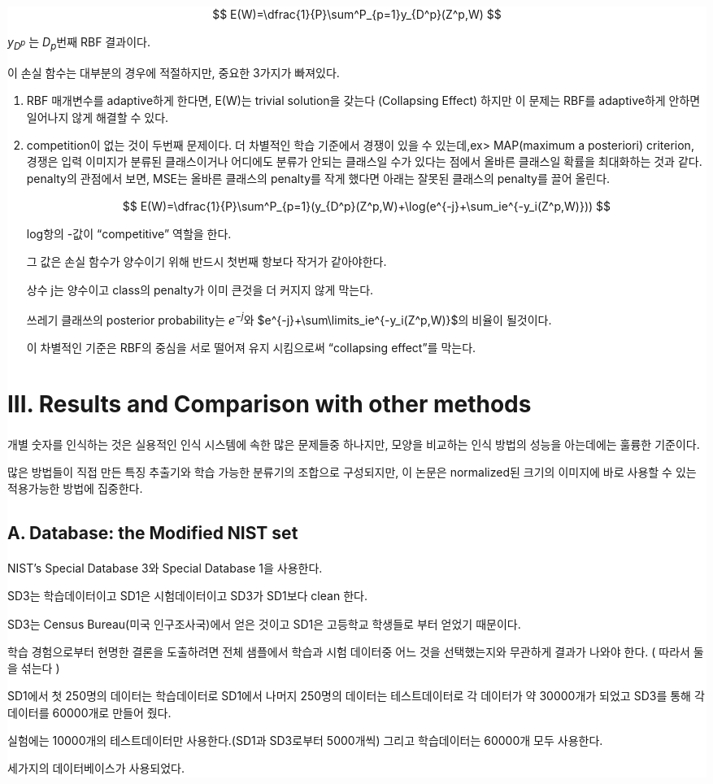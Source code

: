 $$
E(W)=\dfrac{1}{P}\sum^P_{p=1}y_{D^p}(Z^p,W)
$$

$y_{D^p}$ 는 $D_p$번째 RBF 결과이다.

이 손실 함수는 대부분의 경우에 적절하지만,
중요한 3가지가 빠져있다.

1. RBF 매개변수를 adaptive하게 한다면, E(W)는 trivial solution을 갖는다 (Collapsing Effect)
하지만 이 문제는 RBF를 adaptive하게 안하면 일어나지 않게 해결할 수 있다.
2. competition이 없는 것이 두번째 문제이다.
더 차별적인 학습 기준에서 경쟁이 있을 수 있는데,ex> MAP(maximum a posteriori) criterion,
경쟁은 입력 이미지가 분류된 클래스이거나 어디에도 분류가 안되는 클래스일 수가 있다는 점에서 올바른 클래스일 확률을 최대화하는 것과 같다.
penalty의 관점에서 보면, MSE는 올바른 클래스의 penalty를 작게 했다면 아래는 잘못된 클래스의 penalty를 끌어 올린다.
    
    $$
    E(W)=\dfrac{1}{P}\sum^P_{p=1}(y_{D^p}(Z^p,W)+\log(e^{-j}+\sum_ie^{-y_i(Z^p,W)}))
    $$
    
    log항의 -값이 “competitive” 역할을 한다.
    
    그 값은 손실 함수가 양수이기 위해 반드시 첫번째 항보다 작거가 같아야한다.
    
    상수 j는 양수이고 class의 penalty가 이미 큰것을 더 커지지 않게 막는다.
    
    쓰레기 클래쓰의 posterior probability는 $e^{-j}$와 $e^{-j}+\sum\limits_ie^{-y_i(Z^p,W)}$의 비율이 될것이다.
    
    이 차별적인 기준은 RBF의 중심을 서로 떨어져 유지 시킴으로써 “collapsing effect”를 막는다.
    

# III. Results and Comparison with other methods

개별 숫자를 인식하는 것은 실용적인 인식 시스템에 속한 많은 문제들중 하나지만, 모양을 비교하는 인식 방법의 성능을 아는데에는 훌륭한 기준이다.

많은 방법들이 직접 만든 특징 추출기와 학습 가능한 분류기의 조합으로 구성되지만, 이 논문은 normalized된 크기의 이미지에 바로 사용할 수 있는 적용가능한 방법에 집중한다.

## A. Database: the Modified NIST set

NIST’s Special Database 3와 Special Database 1을 사용한다.

SD3는 학습데이터이고 SD1은 시험데이터이고 SD3가 SD1보다 clean 한다.

SD3는 Census Bureau(미국 인구조사국)에서 얻은 것이고
SD1은 고등학교 학생들로 부터 얻었기 때문이다.

학습 경험으로부터 현명한 결론을 도출하려면 전체 샘플에서 학습과 시험 데이터중 어느 것을 선택했는지와 무관하게 결과가 나와야 한다. ( 따라서 둘을 섞는다 )

SD1에서 첫 250명의 데이터는 학습데이터로
SD1에서 나머지 250명의 데이터는 테스트데이터로
각 데이터가 약 30000개가 되었고 SD3를 통해 각 데이터를 60000개로 만들어 줬다.

실험에는 10000개의 테스트데이터만 사용한다.(SD1과 SD3로부터 5000개씩)
그리고 학습데이터는 60000개 모두 사용한다.

세가지의 데이터베이스가 사용되었다.
